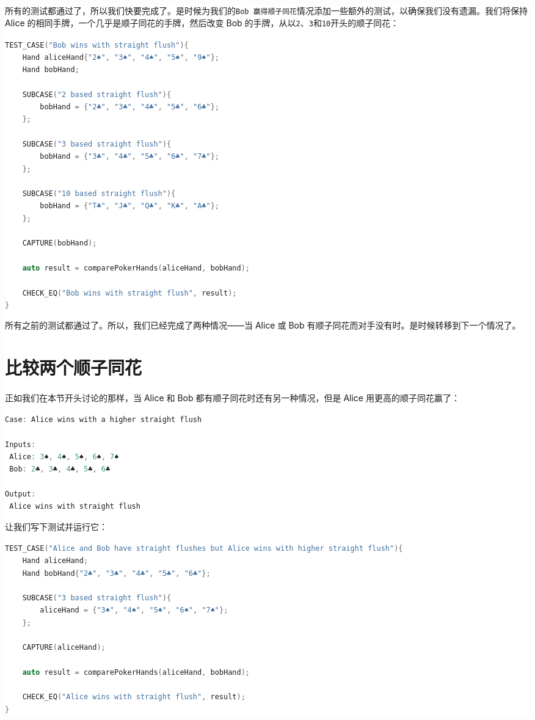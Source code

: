 所有的测试都通过了，所以我们快要完成了。是时候为我们的`Bob 赢得顺子同花`情况添加一些额外的测试，以确保我们没有遗漏。我们将保持 Alice 的相同手牌，一个几乎是顺子同花的手牌，然后改变 Bob 的手牌，从以`2`、`3`和`10`开头的顺子同花：

```cpp
TEST_CASE("Bob wins with straight flush"){
    Hand aliceHand{"2♠", "3♠", "4♠", "5♠", "9♠"};
    Hand bobHand;

    SUBCASE("2 based straight flush"){
        bobHand = {"2♣", "3♣", "4♣", "5♣", "6♣"};
    };

    SUBCASE("3 based straight flush"){
        bobHand = {"3♣", "4♣", "5♣", "6♣", "7♣"};
    };

    SUBCASE("10 based straight flush"){
        bobHand = {"T♣", "J♣", "Q♣", "K♣", "A♣"};
    };

    CAPTURE(bobHand);

    auto result = comparePokerHands(aliceHand, bobHand);

    CHECK_EQ("Bob wins with straight flush", result);
}
```

所有之前的测试都通过了。所以，我们已经完成了两种情况——当 Alice 或 Bob 有顺子同花而对手没有时。是时候转移到下一个情况了。

# 比较两个顺子同花

正如我们在本节开头讨论的那样，当 Alice 和 Bob 都有顺子同花时还有另一种情况，但是 Alice 用更高的顺子同花赢了：

```cpp
Case: Alice wins with a higher straight flush

Inputs:
 Alice: 3♠, 4♠, 5♠, 6♠, 7♠
 Bob: 2♣, 3♣, 4♣, 5♣, 6♣

Output:
 Alice wins with straight flush
```

让我们写下测试并运行它：

```cpp
TEST_CASE("Alice and Bob have straight flushes but Alice wins with higher straight flush"){
    Hand aliceHand;
    Hand bobHand{"2♣", "3♣", "4♣", "5♣", "6♣"};

    SUBCASE("3 based straight flush"){
        aliceHand = {"3♠", "4♠", "5♠", "6♠", "7♠"};
    };

    CAPTURE(aliceHand);

    auto result = comparePokerHands(aliceHand, bobHand);

    CHECK_EQ("Alice wins with straight flush", result);
}
```
